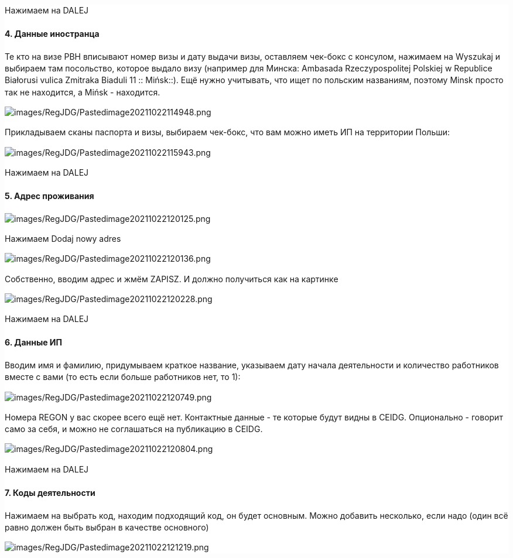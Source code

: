 Нажимаем на DALEJ

#### 4. Данные иностранца

Те кто на визе PBH вписывают номер визы и дату выдачи визы, оставляем чек-бокс с консулом, нажимаем на Wyszukaj и выбираем там посольство, которое выдало визу (например для Минска: Ambasada Rzeczypospolitej Polskiej w Republice Białorusi vulica Zmitraka Biaduli 11 :: Mińsk::).
Ещё нужно учитывать, что ищет по польским названиям, поэтому Minsk просто так не находится, а Mińsk - находится.

![images/RegJDG/Pastedimage20211022114948.png][8]

Прикладываем сканы паспорта и визы, выбираем чек-бокс, что вам можно иметь ИП на территории Польши:

![images/RegJDG/Pastedimage20211022115943.png][9]

Нажимаем на DALEJ

#### 5. Адрес проживания

![images/RegJDG/Pastedimage20211022120125.png][10]

Нажимаем Dodaj nowy adres

![images/RegJDG/Pastedimage20211022120136.png][11]

Собственно, вводим адрес и жмём ZAPISZ.
И должно получиться как на картинке

![images/RegJDG/Pastedimage20211022120228.png][12]

Нажимаем на DALEJ

#### 6. Данные ИП

Вводим имя и фамилию, придумываем краткое название, указываем дату начала деятельности и количество работников вместе с вами (то есть если больше работников нет, то 1):

![images/RegJDG/Pastedimage20211022120749.png][13]

Номера REGON у вас скорее всего ещё нет.
Контактные данные - те которые будут видны в CEIDG. Опционально - говорит само за себя, и можно не соглашаться на публикацию в CEIDG.

![images/RegJDG/Pastedimage20211022120804.png][14]

Нажимаем на DALEJ

#### 7. Коды деятельности 

Нажимаем на выбрать код, находим подходящий код, он будет основным. Можно добавить несколько, если надо (один всё равно должен быть выбран в качестве основного)

![images/RegJDG/Pastedimage20211022121219.png][15]


[1]: images/RegJDG/20211022135503.png
[2]: images/RegJDG/20211022135854.png
[3]: images/RegJDG/20211022112210.png
[4]: images/RegJDG/20211022112522.png
[5]: images/RegJDG/20211022113235.png
[6]: images/RegJDG/20211022113926.png
[7]: images/RegJDG/20211022114311.png
[8]: images/RegJDG/20211022114948.png
[9]: images/RegJDG/20211022115943.png
[10]: images/RegJDG/20211022120125.png
[11]: images/RegJDG/20211022120136.png
[12]: images/RegJDG/20211022120228.png
[13]: images/RegJDG/20211022120749.png
[14]: images/RegJDG/20211022120804.png
[15]: images/RegJDG/20211022121219.png
[16]: images/RegJDG/20211022121334.png
[17]: images/RegJDG/20211022121424.png
[18]: images/RegJDG/20211022121557.png
[19]: images/RegJDG/20211022121711.png
[20]: images/RegJDG/20211022121745.png
[21]: images/RegJDG/20211022122126.png
[22]: images/RegJDG/20211022122357.png
[23]: images/RegJDG/20211022122513.png
[24]: images/RegJDG/20211022122546.png
[25]: images/RegJDG/20211022122639.png
[26]: images/RegJDG/20211022122731.png
[27]: images/RegJDG/20211022122757.png
[28]: images/RegJDG/20211022122849.png
[29]: images/RegJDG/20211022123144.png
[30]: images/RegJDG/20211022123221.png
[31]: images/RegJDG/20211022123308.png
[32]: images/RegJDG/20211022123347.png
[33]: images/RegJDG/20211022123438.png
[34]: images/RegJDG/20211022123647.png
[35]: images/RegJDG/20211022123741.png
[36]: images/RegJDG/20211022123810.png
[37]: images/RegJDG/20211022124412.png
[38]: images/RegJDG/20211022124651.png
[39]: images/RegJDG/20211022124806.png
[40]: images/RegVATUE/Pastedimage20211026161902.png
[41]: images/RegVATUE/Pastedimage20211026162200.png
[42]: images/RegVATUE/Pastedimage20211026161622.png
[43]: images/RegVATUE/Pastedimage20211026161740.png
[44]: images/RegVATUE/Pastedimage20211026162519.png
[45]: images/RegVATUE/Pastedimage20211026162605.png
[46]: images/RegVATUE/Pastedimage20211026162714.png
[47]: images/RegVATUE/Pastedimage20211026162803.png
[48]: images/RegVATUE/Pastedimage20211026162848.png
[49]: images/RegVATUE/Pastedimage20211026162952.png
[50]: images/RegVATUE/Pastedimage20211026163221.png
[51]: images/RegVATUE/Pastedimage20211026163419.png
[52]: images/RegVATUE/Pastedimage20211026163659.png
[53]: images/RegVATUE/Pastedimage20211026163953.png
[54]: images/RegVATUE/Pastedimage20211026164139.png
[55]: images/RegVATUE/Pastedimage20211026164229.png
[56]: images/RegVATUE/Pastedimage20211026164438.png
[57]: images/RegVATUE/Pastedimage20211026164516.png
[58]: images/RegVATUE/Pastedimage20211026164628.png
[59]: images/RegVATUE/Pastedimage20211026165456.png